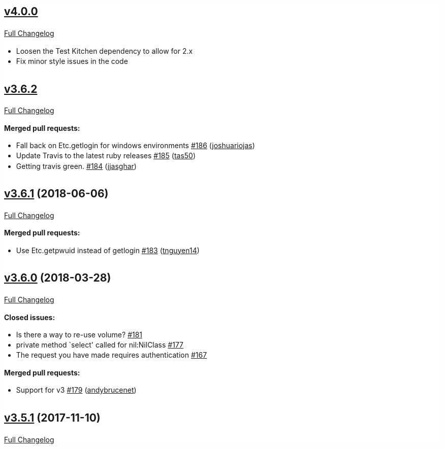 ## [v4.0.0](https://github.com/test-kitchen/kitchen-openstack/tree/v4.0.0)

[Full Changelog](https://github.com/test-kitchen/kitchen-openstack/compare/v3.6.2..v4.0.0)

- Loosen the Test Kitchen dependency to allow for 2.x
- Fix minor style issues in the code

## [v3.6.2](https://github.com/test-kitchen/kitchen-openstack/tree/v3.6.2)

[Full Changelog](https://github.com/test-kitchen/kitchen-openstack/compare/v3.6.1...v3.6.2)

**Merged pull requests:**

- Fall back on Etc.getlogin for windows environments [\#186](https://github.com/test-kitchen/kitchen-openstack/pull/186) ([joshuariojas](https://github.com/joshuariojas))
- Update Travis to the latest ruby releases [\#185](https://github.com/test-kitchen/kitchen-openstack/pull/185) ([tas50](https://github.com/tas50))
- Getting travis green. [\#184](https://github.com/test-kitchen/kitchen-openstack/pull/184) ([jjasghar](https://github.com/jjasghar))

## [v3.6.1](https://github.com/test-kitchen/kitchen-openstack/tree/v3.6.1) (2018-06-06)
[Full Changelog](https://github.com/test-kitchen/kitchen-openstack/compare/v3.6.0...v3.6.1)

**Merged pull requests:**

- Use Etc.getpwuid instead of getlogin [\#183](https://github.com/test-kitchen/kitchen-openstack/pull/183) ([tnguyen14](https://github.com/tnguyen14))

## [v3.6.0](https://github.com/test-kitchen/kitchen-openstack/tree/v3.6.0) (2018-03-28)
[Full Changelog](https://github.com/test-kitchen/kitchen-openstack/compare/v3.5.1...v3.6.0)

**Closed issues:**

- Is there a way to re-use volume? [\#181](https://github.com/test-kitchen/kitchen-openstack/issues/181)
- private method `select' called for nil:NilClass [\#177](https://github.com/test-kitchen/kitchen-openstack/issues/177)
- The request you have made requires authentication [\#167](https://github.com/test-kitchen/kitchen-openstack/issues/167)

**Merged pull requests:**

- Support for v3 [\#179](https://github.com/test-kitchen/kitchen-openstack/pull/179) ([andybrucenet](https://github.com/andybrucenet))

## [v3.5.1](https://github.com/test-kitchen/kitchen-openstack/tree/v3.5.1) (2017-11-10)
[Full Changelog](https://github.com/test-kitchen/kitchen-openstack/compare/v3.5.0...v3.5.1)
